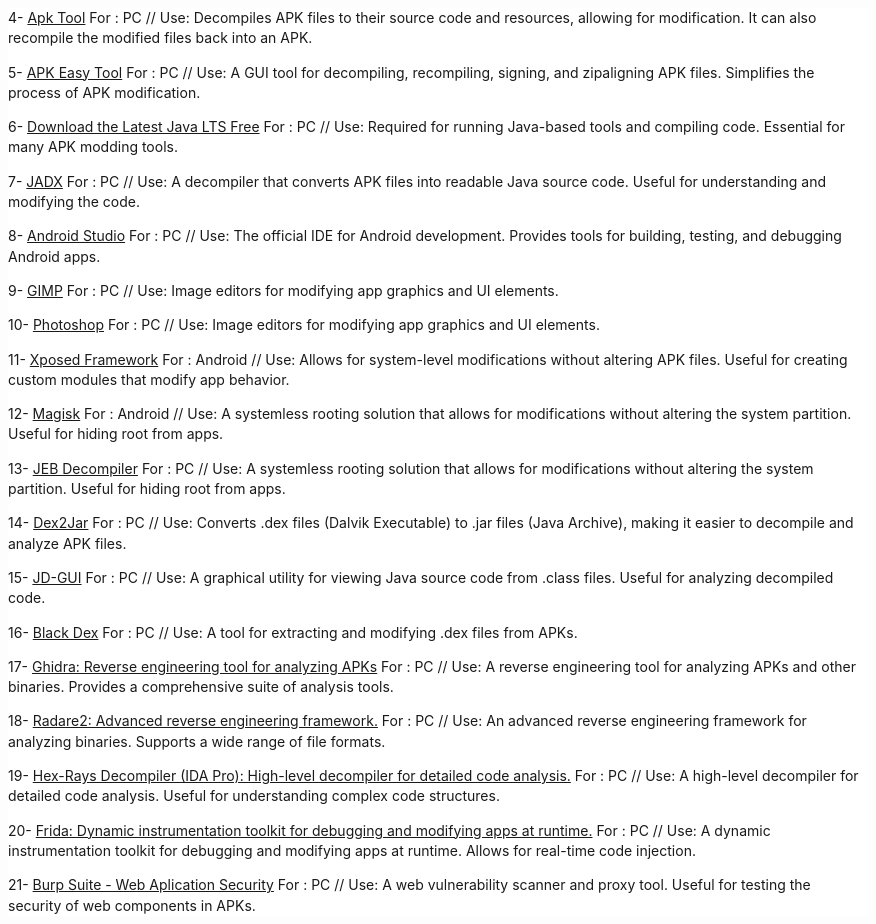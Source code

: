 4- [Apk Tool](https://apktool.org/) For : PC // Use: Decompiles APK files to their source code and resources, allowing for modification. It can also recompile the modified files back into an APK.

5- [APK Easy Tool](https://androidmtk.com/apk-easy-tool) For : PC // Use: A GUI tool for decompiling, recompiling, signing, and zipaligning APK files. Simplifies the process of APK modification.

6- [Download the Latest Java LTS Free](https://www.oracle.com/in/java/technologies/downloads/) For : PC // Use: Required for running Java-based tools and compiling code. Essential for many APK modding tools.

7- [JADX](https://sourceforge.net/projects/jadx.mirror/) For : PC // Use: A decompiler that converts APK files into readable Java source code. Useful for understanding and modifying the code.

8- [Android Studio](https://developer.android.com/studio) For : PC // Use: The official IDE for Android development. Provides tools for building, testing, and debugging Android apps.

9- [GIMP](https://www.gimp.org/) For : PC // Use: Image editors for modifying app graphics and UI elements.

10- [Photoshop](https://getintopc.com/softwares/graphic-design/adobe-photoshop-portable-cs6-free-download-4130718/) For : PC // Use: Image editors for modifying app graphics and UI elements.

11- [Xposed Framework](https://github.com/ElderDrivers/EdXposed) For : Android // Use: Allows for system-level modifications without altering APK files. Useful for creating custom modules that modify app behavior.

12- [Magisk](https://magiskmanager.com/) For : Android // Use: A systemless rooting solution that allows for modifications without altering the system partition. Useful for hiding root from apps.

13- [JEB Decompiler](https://www.pnfsoftware.com/) For : PC // Use: A systemless rooting solution that allows for modifications without altering the system partition. Useful for hiding root from apps.

14- [Dex2Jar](https://sourceforge.net/projects/dex2jar/) For : PC // Use: Converts .dex files (Dalvik Executable) to .jar files (Java Archive), making it easier to decompile and analyze APK files.

15- [JD-GUI](https://java-decompiler.github.io/) For : PC // Use: A graphical utility for viewing Java source code from .class files. Useful for analyzing decompiled code.

16- [Black Dex](https://github.com/CodingGay/BlackDex/blob/main/README_EN.md) For : PC // Use: A tool for extracting and modifying .dex files from APKs.

17- [Ghidra: Reverse engineering tool for analyzing APKs](https://ghidra-sre.org/) For : PC // Use: A reverse engineering tool for analyzing APKs and other binaries. Provides a comprehensive suite of analysis tools.

18- [Radare2: Advanced reverse engineering framework.](https://rada.re/r/down.html) For : PC // Use: An advanced reverse engineering framework for analyzing binaries. Supports a wide range of file formats.

19- [Hex-Rays Decompiler (IDA Pro): High-level decompiler for detailed code analysis.](https://hex-rays.com/decompiler/) For : PC // Use: A high-level decompiler for detailed code analysis. Useful for understanding complex code structures.

20- [Frida: Dynamic instrumentation toolkit for debugging and modifying apps at runtime.](https://frida.re/docs/installation/) For : PC // Use: A dynamic instrumentation toolkit for debugging and modifying apps at runtime. Allows for real-time code injection.

21- [Burp Suite - Web Aplication Security](https://portswigger.net/) For : PC // Use: A web vulnerability scanner and proxy tool. Useful for testing the security of web components in APKs.
